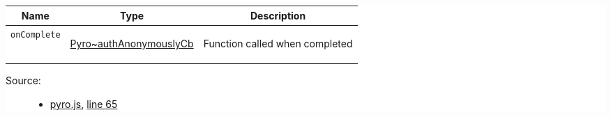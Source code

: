 <table class="params table table-striped">
<thead>
<tr>

<th>Name</th>


<th>Type</th>





<th class="last">Description</th>
</tr>
</thead>

<tbody>


<tr>

<td class="name"><code>onComplete</code></td>


<td class="type">


<span class="param-type"><a href="Pyro.html#authAnonymouslyCb">Pyro~authAnonymouslyCb</a></span>



</td>





<td class="description last"><p>Function called when completed</p></td>
</tr>


</tbody>
</table>




<dl class="details">





















<dt class="tag-source">Source:</dt>
<dd class="tag-source">
<ul class="dummy">
<li>
<a href="pyro.js.html">pyro.js</a>,
<a href="pyro.js.html#sunlight-1-line-65">line 65</a>
</li>
</ul>
</dd>
